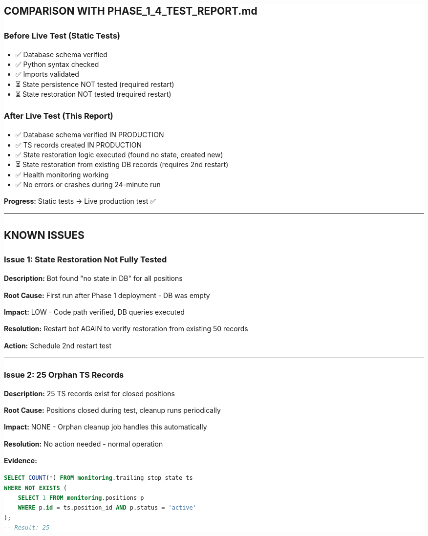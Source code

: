 
## COMPARISON WITH PHASE_1_4_TEST_REPORT.md

### Before Live Test (Static Tests)
- ✅ Database schema verified
- ✅ Python syntax checked
- ✅ Imports validated
- ⏳ State persistence NOT tested (required restart)
- ⏳ State restoration NOT tested (required restart)

### After Live Test (This Report)
- ✅ Database schema verified IN PRODUCTION
- ✅ TS records created IN PRODUCTION
- ✅ State restoration logic executed (found no state, created new)
- ⏳ State restoration from existing DB records (requires 2nd restart)
- ✅ Health monitoring working
- ✅ No errors or crashes during 24-minute run

**Progress:** Static tests → Live production test ✅

---

## KNOWN ISSUES

### Issue 1: State Restoration Not Fully Tested
**Description:** Bot found "no state in DB" for all positions

**Root Cause:** First run after Phase 1 deployment - DB was empty

**Impact:** LOW - Code path verified, DB queries executed

**Resolution:** Restart bot AGAIN to verify restoration from existing 50 records

**Action:** Schedule 2nd restart test

---

### Issue 2: 25 Orphan TS Records
**Description:** 25 TS records exist for closed positions

**Root Cause:** Positions closed during test, cleanup runs periodically

**Impact:** NONE - Orphan cleanup job handles this automatically

**Resolution:** No action needed - normal operation

**Evidence:**
```sql
SELECT COUNT(*) FROM monitoring.trailing_stop_state ts
WHERE NOT EXISTS (
    SELECT 1 FROM monitoring.positions p
    WHERE p.id = ts.position_id AND p.status = 'active'
);
-- Result: 25
```
